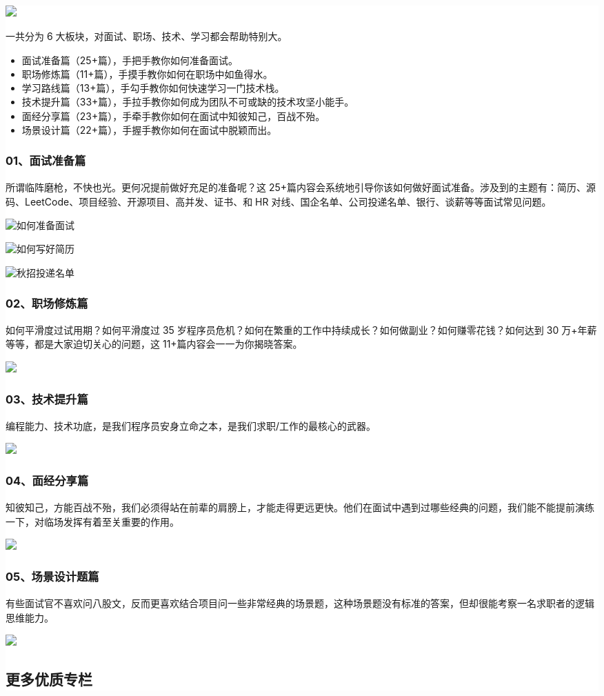 ![](https://cdn.tobebetterjavaer.com/stutymore/readme-20230904113349.png)

一共分为 6 大板块，对面试、职场、技术、学习都会帮助特别大。

- 面试准备篇（25+篇），手把手教你如何准备面试。
- 职场修炼篇（11+篇），手摸手教你如何在职场中如鱼得水。
- 学习路线篇（13+篇），手勾手教你如何快速学习一门技术栈。
- 技术提升篇（33+篇），手拉手教你如何成为团队不可或缺的技术攻坚小能手。
- 面经分享篇（23+篇），手牵手教你如何在面试中知彼知己，百战不殆。
- 场景设计篇（22+篇），手握手教你如何在面试中脱颖而出。

### 01、面试准备篇

所谓临阵磨枪，不快也光。更何况提前做好充足的准备呢？这 25+篇内容会系统地引导你该如何做好面试准备。涉及到的主题有：简历、源码、LeetCode、项目经验、开源项目、高并发、证书、和 HR 对线、国企名单、公司投递名单、银行、谈薪等等面试常见问题。

![如何准备面试](https://cdn.tobebetterjavaer.com/paicoding/8f43c95b9c03f786f42e314d84842564.png)


![如何写好简历](https://cdn.tobebetterjavaer.com/paicoding/d2770ebcf6433388f802d5bdd2db83f3.png)


![秋招投递名单](https://cdn.tobebetterjavaer.com/paicoding/c3e2e95606aa42f520bcffbb89807fbf.png)


### 02、职场修炼篇

如何平滑度过试用期？如何平滑度过 35 岁程序员危机？如何在繁重的工作中持续成长？如何做副业？如何赚零花钱？如何达到 30 万+年薪等等，都是大家迫切关心的问题，这 11+篇内容会一一为你揭晓答案。

![](https://cdn.tobebetterjavaer.com/paicoding/398dad8b63a4d1fe0998187bf02ec8f5.png)

### 03、技术提升篇

编程能力、技术功底，是我们程序员安身立命之本，是我们求职/工作的最核心的武器。


![](https://cdn.tobebetterjavaer.com/paicoding/0b2b08709ff2bfc7fefaa7d079760381.png)

### 04、面经分享篇

知彼知己，方能百战不殆，我们必须得站在前辈的肩膀上，才能走得更远更快。他们在面试中遇到过哪些经典的问题，我们能不能提前演练一下，对临场发挥有着至关重要的作用。


![](https://cdn.tobebetterjavaer.com/paicoding/200dac9430e454dafc42551d531c4bb1.png)

### 05、场景设计题篇

有些面试官不喜欢问八股文，反而更喜欢结合项目问一些非常经典的场景题，这种场景题没有标准的答案，但却很能考察一名求职者的逻辑思维能力。

![](https://cdn.tobebetterjavaer.com/paicoding/3a11266fb00df1b1e2c7e9283a82f0bb.png)

## 更多优质专栏
